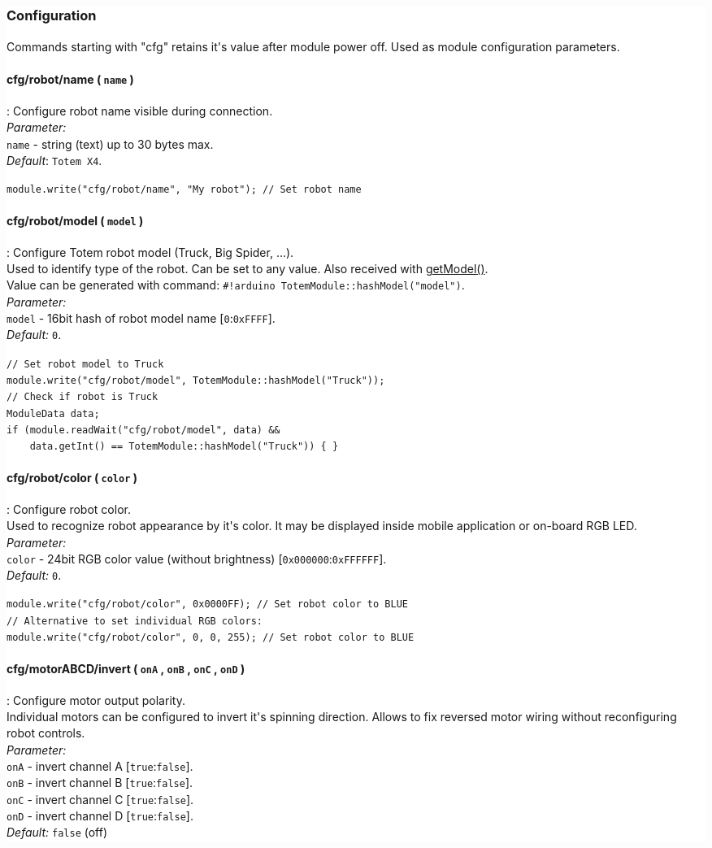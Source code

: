 ### Configuration

Commands starting with "cfg" retains it's value after module power off. Used as module configuration parameters.

#### cfg/robot/name&nbsp;( `name` )

: Configure robot name visible during connection.  
_Parameter:_  
`name` - string (text) up to 30 bytes max.  
_Default_: `Totem X4`.

```arduino
module.write("cfg/robot/name", "My robot"); // Set robot name
```

#### cfg/robot/model&nbsp;( `model` )

: Configure Totem robot model (Truck, Big Spider, ...).  
Used to identify type of the robot. Can be set to any value. Also received with [getModel()](/remote-control/arduino/TotemRobot/#getmodel).  
Value can be generated with command: `#!arduino TotemModule::hashModel("model")`.  
_Parameter:_  
`model` - 16bit hash of robot model name [`0`:`0xFFFF`].  
_Default:_ `0`.

```arduino
// Set robot model to Truck
module.write("cfg/robot/model", TotemModule::hashModel("Truck"));
// Check if robot is Truck
ModuleData data;
if (module.readWait("cfg/robot/model", data) &&
    data.getInt() == TotemModule::hashModel("Truck")) { }
```

#### cfg/robot/color&nbsp;( `color` )

: Configure robot color.  
Used to recognize robot appearance by it's color. It may be displayed inside mobile application or on-board RGB LED.  
_Parameter:_  
`color` - 24bit RGB color value (without brightness) [`0x000000`:`0xFFFFFF`].  
_Default:_ `0`.

```arduino
module.write("cfg/robot/color", 0x0000FF); // Set robot color to BLUE
// Alternative to set individual RGB colors:
module.write("cfg/robot/color", 0, 0, 255); // Set robot color to BLUE
```

#### cfg/motorABCD/invert&nbsp;(&nbsp;`onA`&nbsp;,&nbsp;`onB`&nbsp;,&nbsp;`onC`&nbsp;,&nbsp;`onD`&nbsp;)

: Configure motor output polarity.  
Individual motors can be configured to invert it's spinning direction. Allows to fix reversed motor wiring without reconfiguring robot controls.  
_Parameter:_  
`onA` - invert channel A [`true`:`false`].  
`onB` - invert channel B [`true`:`false`].  
`onC` - invert channel C [`true`:`false`].  
`onD` - invert channel D [`true`:`false`].  
_Default:_ `false` (off)  
